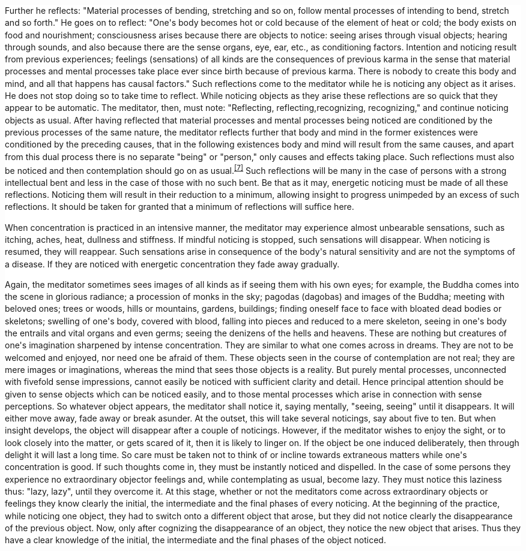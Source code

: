 Further he reflects: "Material processes of bending, stretching and so on, follow mental processes of intending to bend, stretch and so forth." He goes on to reflect: "One's body becomes hot or cold because of the element of heat or cold; the body exists on food and nourishment; consciousness arises because there are objects to notice: seeing arises through visual objects; hearing through sounds, and also because there are the sense organs, eye, ear, etc., as conditioning factors. Intention and noticing result from previous experiences; feelings (sensations) of all kinds are the consequences of previous karma in the sense that material processes and mental processes take place ever since birth because of previous karma. There is nobody to create this body and mind, and all that happens has causal factors." Such reflections come to the meditator while he is noticing any object as it arises. He does not stop doing so to take time to reflect. While noticing objects as they arise these reflections are so quick that they appear to be automatic. The meditator, then, must note: "Reflecting, reflecting,recognizing, recognizing," and continue noticing objects as usual. After having reflected that material processes and mental processes being noticed are conditioned by the previous processes of the same nature, the meditator reflects further that body and mind in the former existences were conditioned by the preceding causes, that in the following existences body and mind will result from the same causes, and apart from this dual process there is no separate "being" or "person," only causes and effects taking place. Such reflections must also be noticed and then contemplation should go on as usual.<sup><a href="#fn7" id="r7">[7]</a></sup> Such reflections will be many in the case of persons with a strong intellectual bent and less in the case of those with no such bent. Be that as it may, energetic noticing must be made of all these reflections. Noticing them will result in their reduction to a minimum, allowing insight to progress unimpeded by an excess of such reflections. It should be taken for granted that a minimum of reflections will suffice here.

When concentration is practiced in an intensive manner, the meditator may experience almost unbearable sensations, such as itching, aches, heat, dullness and stiffness. If mindful noticing is stopped, such sensations will disappear. When noticing is resumed, they will reappear. Such sensations arise in consequence of the body's natural sensitivity and are not the symptoms of a disease. If they are noticed with energetic concentration they fade away gradually.

Again, the meditator sometimes sees images of all kinds as if seeing them with his own eyes; for example, the Buddha comes into the scene in glorious radiance; a procession of monks in the sky; pagodas (dagobas) and images of the Buddha; meeting with beloved ones; trees or woods, hills or mountains, gardens, buildings; finding oneself face to face with bloated dead bodies or skeletons; swelling of one's body, covered with blood, falling into pieces and reduced to a mere skeleton, seeing in one's body the entrails and vital organs and even germs; seeing the denizens of the hells and heavens. These are nothing but creatures of one's imagination sharpened by intense concentration. They are similar to what one comes across in dreams. They are not to be welcomed and enjoyed, nor need one be afraid of them. These objects seen in the course of contemplation are not real; they are mere images or imaginations, whereas the mind that sees those objects is a reality. But purely mental processes, unconnected with fivefold sense impressions, cannot easily be noticed with sufficient clarity and detail. Hence principal attention should be given to sense objects which can be noticed easily, and to those mental processes which arise in connection with sense perceptions. So whatever object appears, the meditator shall notice it, saying mentally, "seeing, seeing" until it disappears. It will either move away, fade away or break asunder. At the outset, this will take several noticings, say about five to ten. But when insight develops, the object will disappear after a couple of noticings. However, if the meditator wishes to enjoy the sight, or to look closely into the matter, or gets scared of it, then it is likely to linger on. If the object be one induced deliberately, then through delight it will last a long time. So care must be taken not to think of or incline towards extraneous matters while one's concentration is good. If such thoughts come in, they must be instantly noticed and dispelled. In the case of some persons they experience no extraordinary objector feelings and, while contemplating as usual, become lazy. They must notice this laziness thus: "lazy, lazy", until they overcome it. At this stage, whether or not the meditators come across extraordinary objects or feelings they know clearly the initial, the intermediate and the final phases of every noticing. At the beginning of the practice, while noticing one object, they had to switch onto a different object that arose, but they did not notice clearly the disappearance of the previous object. Now, only after cognizing the disappearance of an object, they notice the new object that arises. Thus they have a clear knowledge of the initial, the intermediate and the final phases of the object noticed.
